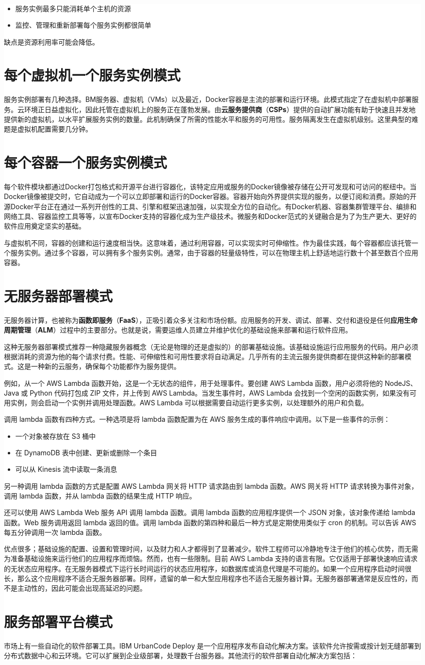 +   服务实例最多只能消耗单个主机的资源

+   监控、管理和重新部署每个服务实例都很简单

缺点是资源利用率可能会降低。

# 每个虚拟机一个服务实例模式

服务实例部署有几种选择。BM服务器、虚拟机（VMs）以及最近，Docker容器是主流的部署和运行环境。此模式指定了在虚拟机中部署服务。云环境正日益虚拟化，因此托管在虚拟机上的服务正在蓬勃发展。由**云服务提供商**（**CSPs**）提供的自动扩展功能有助于快速且并发地提供新的虚拟机，以水平扩展服务实例的数量。此机制确保了所需的性能水平和服务的可用性。服务隔离发生在虚拟机级别。这里典型的难题是虚拟机配置需要几分钟。

# 每个容器一个服务实例模式

每个软件模块都通过Docker打包格式和开源平台进行容器化，该特定应用或服务的Docker镜像被存储在公开可发现和可访问的枢纽中。当Docker镜像被提交时，它自动成为一个可以立即部署和运行的Docker容器。容器开始向外界提供实现的服务，以便订阅和消费。原始的开源Docker平台正在通过一系列开创性的工具、引擎和框架迅速加强，以实现全方位的自动化。有Docker机器、容器集群管理平台、编排和网络工具、容器监控工具等等，以宣布Docker支持的容器化成为生产级技术。微服务和Docker范式的关键融合是为了为生产更大、更好的软件应用奠定坚实的基础。

与虚拟机不同，容器的创建和运行速度相当快。这意味着，通过利用容器，可以实现实时可伸缩性。作为最佳实践，每个容器都应该托管一个服务实例。通过多个容器，可以拥有多个服务实例。通常，由于容器的轻量级特性，可以在物理主机上舒适地运行数十个甚至数百个应用容器。

# 无服务器部署模式

无服务器计算，也被称为**函数即服务**（**FaaS**），正吸引着众多关注和市场份额。应用服务的开发、调试、部署、交付和退役是任何**应用生命周期管理**（**ALM**）过程中的主要部分。也就是说，需要运维人员建立并维护优化的基础设施来部署和运行软件应用。

这种无服务器部署模式推荐一种隐藏服务器概念（无论是物理的还是虚拟的）的部署基础设施。该基础设施运行应用服务的代码。用户必须根据消耗的资源为他的每个请求付费。性能、可伸缩性和可用性要求将自动满足。几乎所有的主流云服务提供商都在提供这种新的部署模式。这是一种新的云服务，确保每个功能都作为服务提供。

例如，从一个 AWS Lambda 函数开始，这是一个无状态的组件，用于处理事件。要创建 AWS Lambda 函数，用户必须将他的 NodeJS、Java 或 Python 代码打包成 ZIP 文件，并上传到 AWS Lambda。当发生事件时，AWS Lambda 会找到一个空闲的函数实例，如果没有可用实例，则会启动一个实例并调用处理函数。AWS Lambda 可以根据需要自动运行更多实例，以处理额外的用户和负载。

调用 lambda 函数有四种方式。一种选项是将 lambda 函数配置为在 AWS 服务生成的事件响应中调用。以下是一些事件的示例：

+   一个对象被存放在 S3 桶中

+   在 DynamoDB 表中创建、更新或删除一个条目

+   可以从 Kinesis 流中读取一条消息

另一种调用 lambda 函数的方式是配置 AWS Lambda 网关将 HTTP 请求路由到 lambda 函数。AWS 网关将 HTTP 请求转换为事件对象，调用 lambda 函数，并从 lambda 函数的结果生成 HTTP 响应。

还可以使用 AWS Lambda Web 服务 API 调用 lambda 函数。调用 lambda 函数的应用程序提供一个 JSON 对象，该对象传递给 lambda 函数。Web 服务调用返回 lambda 返回的值。调用 lambda 函数的第四种和最后一种方式是定期使用类似于 cron 的机制。可以告诉 AWS 每五分钟调用一次 lambda 函数。

优点很多；基础设施的配置、设置和管理时间，以及财力和人才都得到了显著减少。软件工程师可以冷静地专注于他们的核心优势，而无需为准备基础设施来运行他们的应用程序而烦恼。然而，也有一些限制。目前 AWS Lambda 支持的语言有限。它仅适用于部署快速响应请求的无状态应用程序。在无服务器模式下运行长时间运行的状态应用程序，如数据库或消息代理是不可能的。如果一个应用程序启动时间很长，那么这个应用程序不适合无服务器部署。同样，遗留的单一和大型应用程序也不适合无服务器计算。无服务器部署通常是反应性的，而不是主动性的，因此可能会出现高延迟的问题。

# 服务部署平台模式

市场上有一些自动化的软件部署工具。IBM UrbanCode Deploy 是一个应用程序发布自动化解决方案。该软件允许按需或按计划无缝部署到分布式数据中心和云环境。它可以扩展到企业级部署，处理数千台服务器。其他流行的软件部署自动化解决方案包括：

